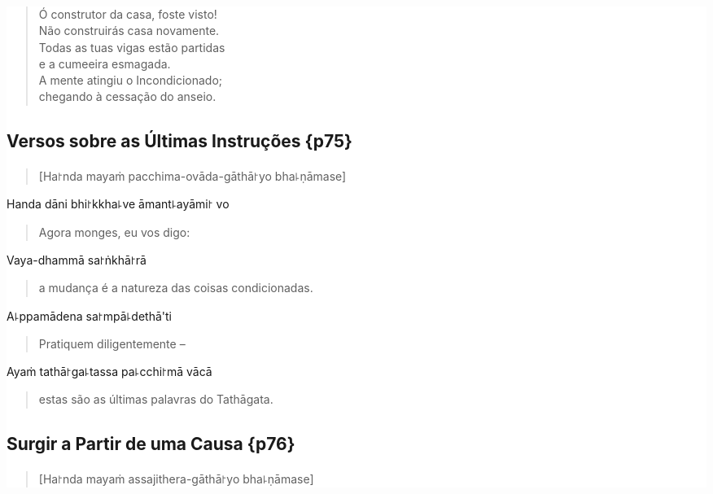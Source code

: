 <div class="english">

> Ó construtor da casa, foste visto!\
> Não construirás casa novamente.\
> Todas as tuas vigas estão partidas\
> e a cumeeira esmagada.\
> A mente atingiu o Incondicionado;\
> chegando à cessação do anseio.

</div>

## Versos sobre as Últimas Instruções<a id="versos-sobre-as-ultimas-instrucoes"></a> {p75}<a id="p75"></a>

<div class="leader">

> [Ha꜓nda mayaṁ pacchima-ovāda-gāthā꜓yo bha꜕ṇāmase]

</div>

Handa dāni bhi꜓kkha꜕ve āmant꜕ayāmi꜓ vo

<div class="english">

> Agora monges, eu vos digo:

</div>

Vaya-dhammā sa꜓ṅkhā꜓rā

<div class="english">

> a mudança é a natureza das coisas condicionadas.

</div>

A꜕ppamādena sa꜓mpā꜕dethā'ti

<div class="english">

> Pratiquem diligentemente –

</div>

Ayaṁ tathā꜓ga꜕tassa pa꜕cchi꜓mā vācā

<div class="english">

> estas são as últimas palavras do Tathāgata.

</div>

## Surgir a Partir de uma Causa<a id="surgir-a-partir-de-uma-causa"></a> {p76}<a id="p76"></a>

<div class="leader">

> [Ha꜓nda mayaṁ assajithera-gāthā꜓yo bha꜕ṇāmase]

</div>
